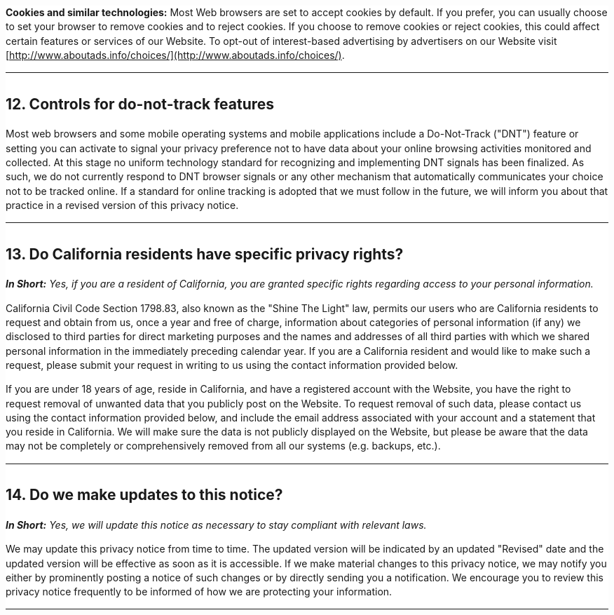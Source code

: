 **Cookies and similar technologies:** Most Web browsers are set to accept cookies by default. If you prefer, you can usually choose to set your browser to remove cookies and to reject cookies. If you choose to remove cookies or reject cookies, this could affect certain features or services of our Website. To opt-out of interest-based advertising by advertisers on our Website visit [http://www.aboutads.info/choices/](http://www.aboutads.info/choices/).

---

## 12. Controls for do-not-track features

Most web browsers and some mobile operating systems and mobile applications include a Do-Not-Track ("DNT") feature or setting you can activate to signal your privacy preference not to have data about your online browsing activities monitored and collected. At this stage no uniform technology standard for recognizing and implementing DNT signals has been finalized. As such, we do not currently respond to DNT browser signals or any other mechanism that automatically communicates your choice not to be tracked online. If a standard for online tracking is adopted that we must follow in the future, we will inform you about that practice in a revised version of this privacy notice.

---

## 13. Do California residents have specific privacy rights?
***In Short:** Yes, if you are a resident of California, you are granted specific rights regarding access to your personal information.*

California Civil Code Section 1798.83, also known as the "Shine The Light" law, permits our users who are California residents to request and obtain from us, once a year and free of charge, information about categories of personal information (if any) we disclosed to third parties for direct marketing purposes and the names and addresses of all third parties with which we shared personal information in the immediately preceding calendar year. If you are a California resident and would like to make such a request, please submit your request in writing to us using the contact information provided below.

If you are under 18 years of age, reside in California, and have a registered account with the Website, you have the right to request removal of unwanted data that you publicly post on the Website. To request removal of such data, please contact us using the contact information provided below, and include the email address associated with your account and a statement that you reside in California. We will make sure the data is not publicly displayed on the Website, but please be aware that the data may not be completely or comprehensively removed from all our systems (e.g. backups, etc.).

---

## 14. Do we make updates to this notice?
***In Short:** Yes, we will update this notice as necessary to stay compliant with relevant laws.*

We may update this privacy notice from time to time. The updated version will be indicated by an updated "Revised" date and the updated version will be effective as soon as it is accessible. If we make material changes to this privacy notice, we may notify you either by prominently posting a notice of such changes or by directly sending you a notification. We encourage you to review this privacy notice frequently to be informed of how we are protecting your information.

---
